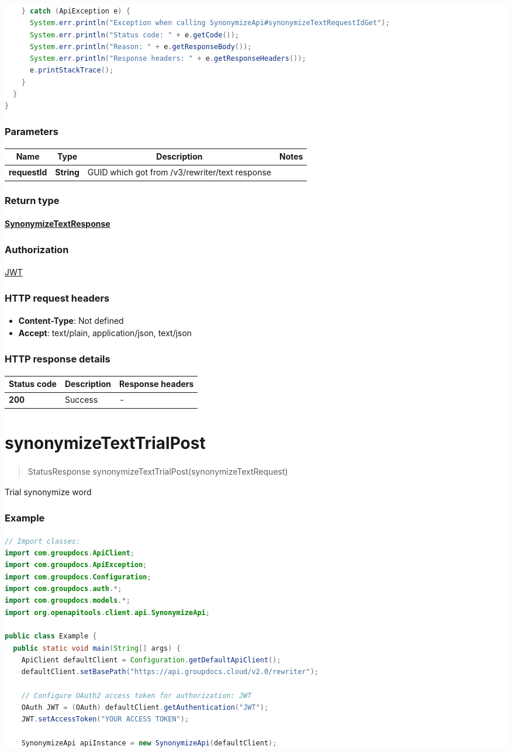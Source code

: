 ```java
    } catch (ApiException e) {
      System.err.println("Exception when calling SynonymizeApi#synonymizeTextRequestIdGet");
      System.err.println("Status code: " + e.getCode());
      System.err.println("Reason: " + e.getResponseBody());
      System.err.println("Response headers: " + e.getResponseHeaders());
      e.printStackTrace();
    }
  }
}
```

### Parameters

| Name | Type | Description  | Notes |
|------------- | ------------- | ------------- | -------------|
| **requestId** | **String**| GUID which got from /v3/rewriter/text response | |

### Return type

[**SynonymizeTextResponse**](SynonymizeTextResponse.md)

### Authorization

[JWT](../README.md#JWT)

### HTTP request headers

 - **Content-Type**: Not defined
 - **Accept**: text/plain, application/json, text/json

### HTTP response details
| Status code | Description | Response headers |
|-------------|-------------|------------------|
| **200** | Success |  -  |

<a id="synonymizeTextTrialPost"></a>
# **synonymizeTextTrialPost**
> StatusResponse synonymizeTextTrialPost(synonymizeTextRequest)

Trial synonymize word

### Example
```java
// Import classes:
import com.groupdocs.ApiClient;
import com.groupdocs.ApiException;
import com.groupdocs.Configuration;
import com.groupdocs.auth.*;
import com.groupdocs.models.*;
import org.openapitools.client.api.SynonymizeApi;

public class Example {
  public static void main(String[] args) {
    ApiClient defaultClient = Configuration.getDefaultApiClient();
    defaultClient.setBasePath("https://api.groupdocs.cloud/v2.0/rewriter");
    
    // Configure OAuth2 access token for authorization: JWT
    OAuth JWT = (OAuth) defaultClient.getAuthentication("JWT");
    JWT.setAccessToken("YOUR ACCESS TOKEN");

    SynonymizeApi apiInstance = new SynonymizeApi(defaultClient);
```